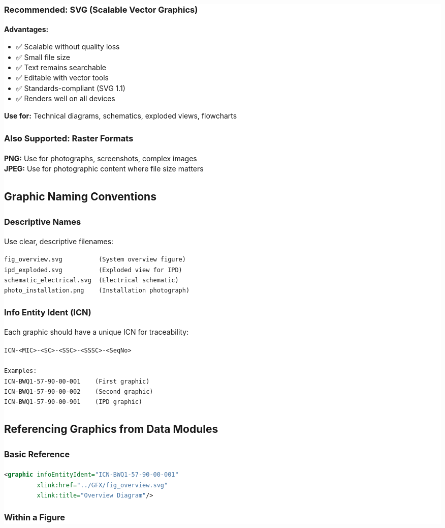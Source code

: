 ### Recommended: SVG (Scalable Vector Graphics)

**Advantages:**
- ✅ Scalable without quality loss
- ✅ Small file size
- ✅ Text remains searchable
- ✅ Editable with vector tools
- ✅ Standards-compliant (SVG 1.1)
- ✅ Renders well on all devices

**Use for:** Technical diagrams, schematics, exploded views, flowcharts

### Also Supported: Raster Formats

**PNG:** Use for photographs, screenshots, complex images  
**JPEG:** Use for photographic content where file size matters

## Graphic Naming Conventions

### Descriptive Names
Use clear, descriptive filenames:
```
fig_overview.svg          (System overview figure)
ipd_exploded.svg          (Exploded view for IPD)
schematic_electrical.svg  (Electrical schematic)
photo_installation.png    (Installation photograph)
```

### Info Entity Ident (ICN)

Each graphic should have a unique ICN for traceability:
```
ICN-<MIC>-<SC>-<SSC>-<SSSC>-<SeqNo>

Examples:
ICN-BWQ1-57-90-00-001    (First graphic)
ICN-BWQ1-57-90-00-002    (Second graphic)
ICN-BWQ1-57-90-00-901    (IPD graphic)
```

## Referencing Graphics from Data Modules

### Basic Reference

```xml
<graphic infoEntityIdent="ICN-BWQ1-57-90-00-001" 
         xlink:href="../GFX/fig_overview.svg" 
         xlink:title="Overview Diagram"/>
```

### Within a Figure
